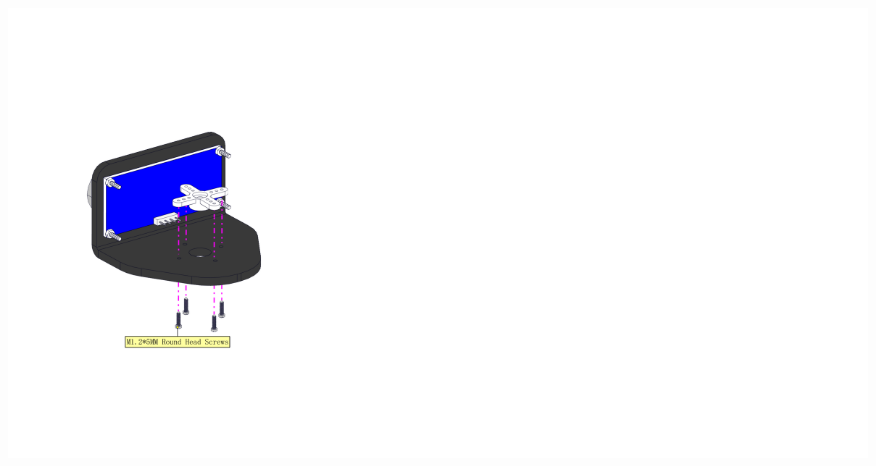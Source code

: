 <td><h1><img src="https://raw.githubusercontent.com/keyestudio/KS0223-Keyestudio-Smart-Car-Kit-for-Raspberry-Pi/master/media/944f9d0e2ae8f39400352f119e6b47ae.png" style="width:3.86667in;height:4.57917in" /></h1></td>
<td></td>
</tr>
<tr class="even">